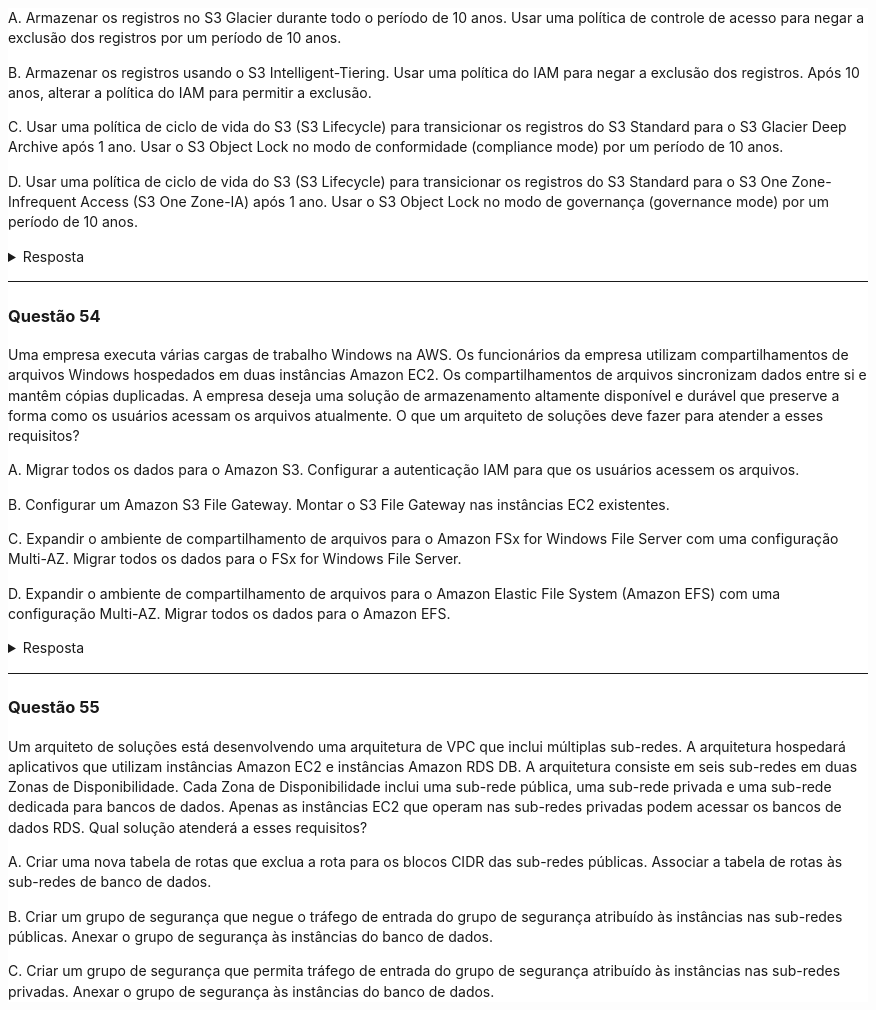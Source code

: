 A. Armazenar os registros no S3 Glacier durante todo o período de 10 anos. Usar uma política de controle de acesso para negar a exclusão dos registros por um período de 10 anos.

B. Armazenar os registros usando o S3 Intelligent-Tiering. Usar uma política do IAM para negar a exclusão dos registros. Após 10 anos, alterar a política do IAM para permitir a exclusão.

C. Usar uma política de ciclo de vida do S3 (S3 Lifecycle) para transicionar os registros do S3 Standard para o S3 Glacier Deep Archive após 1 ano. Usar o S3 Object Lock no modo de conformidade (compliance mode) por um período de 10 anos.

D. Usar uma política de ciclo de vida do S3 (S3 Lifecycle) para transicionar os registros do S3 Standard para o S3 One Zone-Infrequent Access (S3 One Zone-IA) após 1 ano. Usar o S3 Object Lock no modo de governança (governance mode) por um período de 10 anos.

<details><summary>Resposta</summary></details>

---

### Questão 54
Uma empresa executa várias cargas de trabalho Windows na AWS. Os funcionários da empresa utilizam compartilhamentos de arquivos Windows hospedados em duas instâncias Amazon EC2. Os compartilhamentos de arquivos sincronizam dados entre si e mantêm cópias duplicadas. A empresa deseja uma solução de armazenamento altamente disponível e durável que preserve a forma como os usuários acessam os arquivos atualmente.
O que um arquiteto de soluções deve fazer para atender a esses requisitos?

A. Migrar todos os dados para o Amazon S3. Configurar a autenticação IAM para que os usuários acessem os arquivos.

B. Configurar um Amazon S3 File Gateway. Montar o S3 File Gateway nas instâncias EC2 existentes.

C. Expandir o ambiente de compartilhamento de arquivos para o Amazon FSx for Windows File Server com uma configuração Multi-AZ. Migrar todos os dados para o FSx for Windows File Server.

D. Expandir o ambiente de compartilhamento de arquivos para o Amazon Elastic File System (Amazon EFS) com uma configuração Multi-AZ. Migrar todos os dados para o Amazon EFS.

<details><summary>Resposta</summary></details>

---

### Questão 55
Um arquiteto de soluções está desenvolvendo uma arquitetura de VPC que inclui múltiplas sub-redes. A arquitetura hospedará aplicativos que utilizam instâncias Amazon EC2 e instâncias Amazon RDS DB. A arquitetura consiste em seis sub-redes em duas Zonas de Disponibilidade. Cada Zona de Disponibilidade inclui uma sub-rede pública, uma sub-rede privada e uma sub-rede dedicada para bancos de dados. Apenas as instâncias EC2 que operam nas sub-redes privadas podem acessar os bancos de dados RDS.
Qual solução atenderá a esses requisitos?

A. Criar uma nova tabela de rotas que exclua a rota para os blocos CIDR das sub-redes públicas. Associar a tabela de rotas às sub-redes de banco de dados.

B. Criar um grupo de segurança que negue o tráfego de entrada do grupo de segurança atribuído às instâncias nas sub-redes públicas. Anexar o grupo de segurança às instâncias do banco de dados.

C. Criar um grupo de segurança que permita tráfego de entrada do grupo de segurança atribuído às instâncias nas sub-redes privadas. Anexar o grupo de segurança às instâncias do banco de dados.
